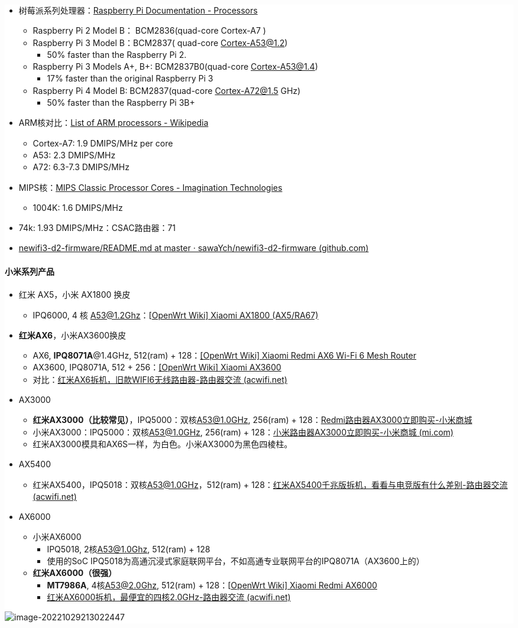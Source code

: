 - 树莓派系列处理器：[Raspberry Pi Documentation - Processors](https://www.raspberrypi.com/documentation/computers/processors.html)
  - Raspberry Pi 2 Model B： BCM2836(quad-core Cortex-A7 )
  - Raspberry Pi 3 Model B：BCM2837( quad-core Cortex-A53@1.2)
    - 50% faster than the Raspberry Pi 2.
  - Raspberry Pi 3 Models A+, B+: BCM2837B0(quad-core Cortex-A53@1.4)
    - 17% faster than the original Raspberry Pi 3
  - Raspberry Pi 4 Model B: BCM2837(quad-core Cortex-A72@1.5 GHz)
    - 50% faster than the Raspberry Pi 3B+

- ARM核对比：[List of ARM processors - Wikipedia](https://en.wikipedia.org/wiki/List_of_ARM_processors)
  - Cortex-A7: 1.9 DMIPS/MHz per core
  - A53: 2.3 DMIPS/MHz
  - A72: 6.3-7.3 DMIPS/MHz
- MIPS核：[MIPS Classic Processor Cores - Imagination Technologies](https://www.mips.com/products/classic/)
  - 1004K: 1.6 DMIPS/MHz
- 74k: 1.93 DMIPS/MHz：CSAC路由器：71
  
- [newifi3-d2-firmware/README.md at master · sawaYch/newifi3-d2-firmware (github.com)](https://github.com/sawaYch/newifi3-d2-firmware/blob/master/README.md)

#### 小米系列产品

- 红米 AX5，小米 AX1800 换皮
  - IPQ6000, 4 核 <A53@1.2Ghz>：[[OpenWrt Wiki\] Xiaomi AX1800 (AX5/RA67)](https://openwrt.org/inbox/toh/xiaomi/xiaomi_ax1800)

- **红米AX6**，小米AX3600换皮
  - AX6, **IPQ8071A**@1.4GHz, 512(ram) + 128：[[OpenWrt Wiki] Xiaomi Redmi AX6 Wi-Fi 6 Mesh Router](https://openwrt.org/inbox/toh/xiaomi/xiaomi_redmi_ax6_ax3000)
  - AX3600, IPQ8071A, 512 + 256：[[OpenWrt Wiki] Xiaomi AX3600](https://openwrt.org/inbox/toh/xiaomi/xiaomi_ax3600)
  - 对比：[红米AX6拆机，旧款WIFI6无线路由器-路由器交流 (acwifi.net)](https://www.acwifi.net/11176.html)
- AX3000
  - **红米AX3000（比较常见）**，IPQ5000：双核<A53@1.0GHz>, 256(ram) + 128：[Redmi路由器AX3000立即购买-小米商城](https://www.mi.com/shop/buy/detail?product_id=14538)
  - 小米AX3000：IPQ5000：双核<A53@1.0GHz>, 256(ram) + 128：[小米路由器AX3000立即购买-小米商城 (mi.com)](https://www.mi.com/shop/buy/detail?product_id=14790)
  - 红米AX3000模具和AX6S一样，为白色。小米AX3000为黑色四棱柱。
- AX5400
  - 红米AX5400，IPQ5018：双核<A53@1.0GHz>，512(ram) + 128：[红米AX5400千兆版拆机，看看与电竞版有什么差别-路由器交流 (acwifi.net)](https://www.acwifi.net/19451.html)
- AX6000
  - 小米AX6000
    - IPQ5018, 2核<A53@1.0Ghz>, 512(ram) + 128
    - 使用的SoC IPQ5018为高通沉浸式家庭联网平台，不如高通专业联网平台的IPQ8071A（AX3600上的）
  - **红米AX6000（很强）**
    - **MT7986A**, 4核<A53@2.0Ghz>, 512(ram) + 128：[[OpenWrt Wiki\] Xiaomi Redmi AX6000](https://openwrt.org/toh/xiaomi/redmi_ax6000)
    - [红米AX6000拆机，最便宜的四核2.0GHz-路由器交流 (acwifi.net)](https://www.acwifi.net/19676.html)

![image-20221029213022447](https://raw.githubusercontent.com/TheRainstorm/.image-bed/main/picgo/image-20221029213022447.png)
